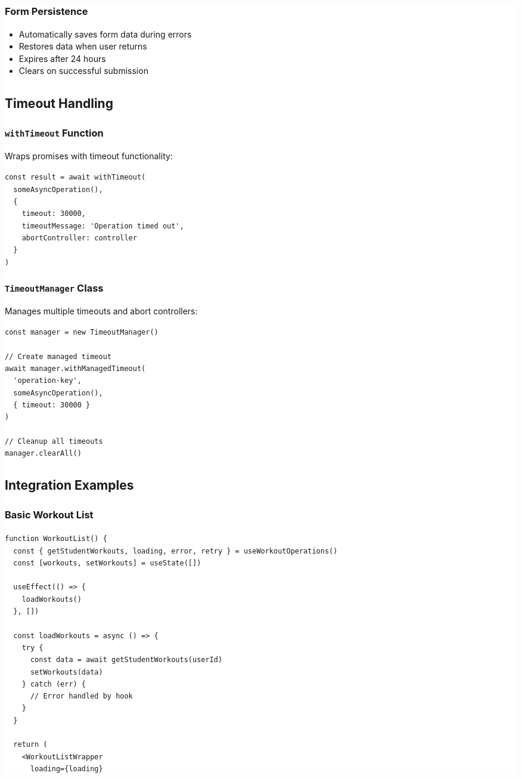 ### Form Persistence
- Automatically saves form data during errors
- Restores data when user returns
- Expires after 24 hours
- Clears on successful submission

## Timeout Handling

### `withTimeout` Function
Wraps promises with timeout functionality:

```tsx
const result = await withTimeout(
  someAsyncOperation(),
  {
    timeout: 30000,
    timeoutMessage: 'Operation timed out',
    abortController: controller
  }
)
```

### `TimeoutManager` Class
Manages multiple timeouts and abort controllers:

```tsx
const manager = new TimeoutManager()

// Create managed timeout
await manager.withManagedTimeout(
  'operation-key',
  someAsyncOperation(),
  { timeout: 30000 }
)

// Cleanup all timeouts
manager.clearAll()
```

## Integration Examples

### Basic Workout List
```tsx
function WorkoutList() {
  const { getStudentWorkouts, loading, error, retry } = useWorkoutOperations()
  const [workouts, setWorkouts] = useState([])

  useEffect(() => {
    loadWorkouts()
  }, [])

  const loadWorkouts = async () => {
    try {
      const data = await getStudentWorkouts(userId)
      setWorkouts(data)
    } catch (err) {
      // Error handled by hook
    }
  }

  return (
    <WorkoutListWrapper
      loading={loading}
```